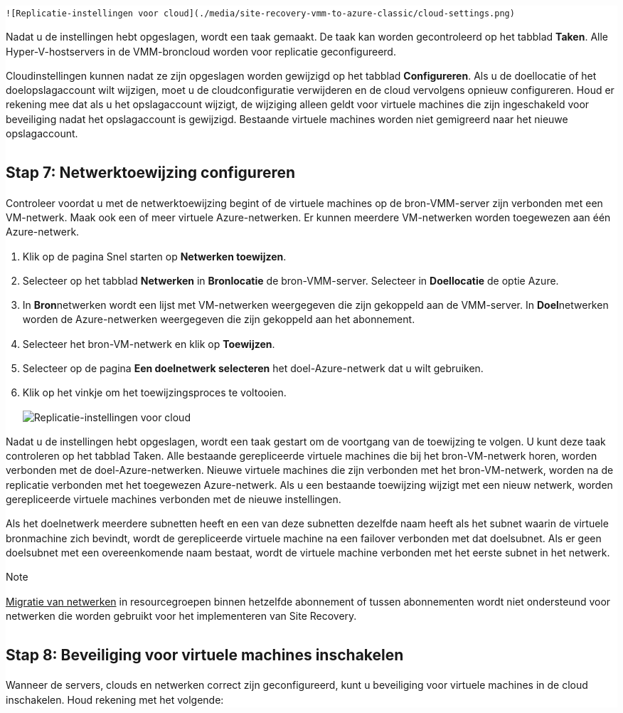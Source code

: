     ![Replicatie-instellingen voor cloud](./media/site-recovery-vmm-to-azure-classic/cloud-settings.png)

Nadat u de instellingen hebt opgeslagen, wordt een taak gemaakt. De taak kan worden gecontroleerd op het tabblad **Taken**. Alle Hyper-V-hostservers in de VMM-broncloud worden voor replicatie geconfigureerd.

Cloudinstellingen kunnen nadat ze zijn opgeslagen worden gewijzigd op het tabblad **Configureren**. Als u de doellocatie of het doelopslagaccount wilt wijzigen, moet u de cloudconfiguratie verwijderen en de cloud vervolgens opnieuw configureren. Houd er rekening mee dat als u het opslagaccount wijzigt, de wijziging alleen geldt voor virtuele machines die zijn ingeschakeld voor beveiliging nadat het opslagaccount is gewijzigd. Bestaande virtuele machines worden niet gemigreerd naar het nieuwe opslagaccount.

## <a name="step-7-configure-network-mapping"></a>Stap 7: Netwerktoewijzing configureren
Controleer voordat u met de netwerktoewijzing begint of de virtuele machines op de bron-VMM-server zijn verbonden met een VM-netwerk. Maak ook een of meer virtuele Azure-netwerken. Er kunnen meerdere VM-netwerken worden toegewezen aan één Azure-netwerk.

1. Klik op de pagina Snel starten op **Netwerken toewijzen**.
2. Selecteer op het tabblad **Netwerken** in **Bronlocatie** de bron-VMM-server. Selecteer in **Doellocatie** de optie Azure.
3. In **Bron**netwerken wordt een lijst met VM-netwerken weergegeven die zijn gekoppeld aan de VMM-server. In **Doel**netwerken worden de Azure-netwerken weergegeven die zijn gekoppeld aan het abonnement.
4. Selecteer het bron-VM-netwerk en klik op **Toewijzen**.
5. Selecteer op de pagina **Een doelnetwerk selecteren** het doel-Azure-netwerk dat u wilt gebruiken.
6. Klik op het vinkje om het toewijzingsproces te voltooien.
   
    ![Replicatie-instellingen voor cloud](./media/site-recovery-vmm-to-azure-classic/map-networks.png)

Nadat u de instellingen hebt opgeslagen, wordt een taak gestart om de voortgang van de toewijzing te volgen. U kunt deze taak controleren op het tabblad Taken. Alle bestaande gerepliceerde virtuele machines die bij het bron-VM-netwerk horen, worden verbonden met de doel-Azure-netwerken. Nieuwe virtuele machines die zijn verbonden met het bron-VM-netwerk, worden na de replicatie verbonden met het toegewezen Azure-netwerk. Als u een bestaande toewijzing wijzigt met een nieuw netwerk, worden gerepliceerde virtuele machines verbonden met de nieuwe instellingen.

Als het doelnetwerk meerdere subnetten heeft en een van deze subnetten dezelfde naam heeft als het subnet waarin de virtuele bronmachine zich bevindt, wordt de gerepliceerde virtuele machine na een failover verbonden met dat doelsubnet. Als er geen doelsubnet met een overeenkomende naam bestaat, wordt de virtuele machine verbonden met het eerste subnet in het netwerk.

> [!NOTE]
> [Migratie van netwerken](../resource-group-move-resources.md) in resourcegroepen binnen hetzelfde abonnement of tussen abonnementen wordt niet ondersteund voor netwerken die worden gebruikt voor het implementeren van Site Recovery.
> 
> 

## <a name="step-8-enable-protection-for-virtual-machines"></a>Stap 8: Beveiliging voor virtuele machines inschakelen
Wanneer de servers, clouds en netwerken correct zijn geconfigureerd, kunt u beveiliging voor virtuele machines in de cloud inschakelen. Houd rekening met het volgende:
